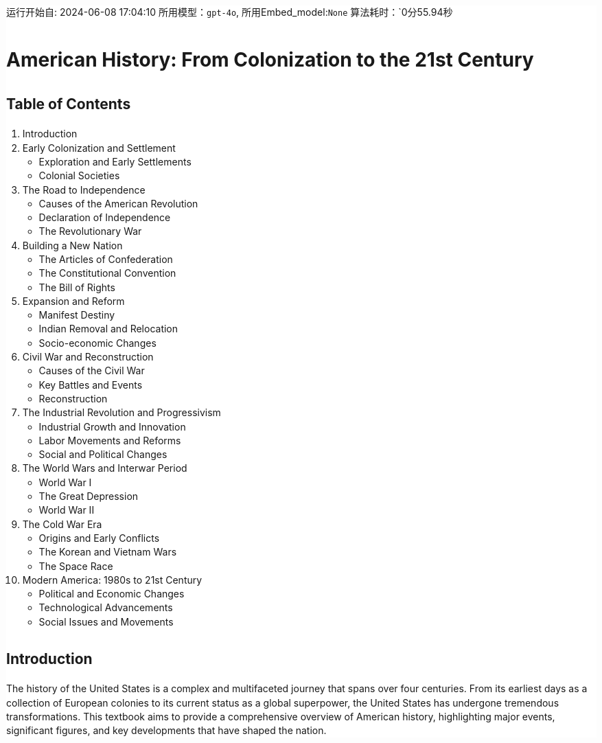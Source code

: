 运行开始自: 2024-06-08 17:04:10
所用模型：`gpt-4o`, 所用Embed_model:`None`
算法耗时：`0分55.94秒
# American History: From Colonization to the 21st Century

## Table of Contents
1. Introduction
2. Early Colonization and Settlement
   - Exploration and Early Settlements
   - Colonial Societies
3. The Road to Independence
   - Causes of the American Revolution
   - Declaration of Independence
   - The Revolutionary War
4. Building a New Nation
   - The Articles of Confederation
   - The Constitutional Convention
   - The Bill of Rights
5. Expansion and Reform
   - Manifest Destiny
   - Indian Removal and Relocation
   - Socio-economic Changes 
6. Civil War and Reconstruction
   - Causes of the Civil War
   - Key Battles and Events
   - Reconstruction
7. The Industrial Revolution and Progressivism
   - Industrial Growth and Innovation
   - Labor Movements and Reforms
   - Social and Political Changes
8. The World Wars and Interwar Period
   - World War I
   - The Great Depression
   - World War II
9. The Cold War Era
   - Origins and Early Conflicts
   - The Korean and Vietnam Wars
   - The Space Race
10. Modern America: 1980s to 21st Century
    - Political and Economic Changes
    - Technological Advancements
    - Social Issues and Movements

## Introduction
The history of the United States is a complex and multifaceted journey that spans over four centuries. From its earliest days as a collection of European colonies to its current status as a global superpower, the United States has undergone tremendous transformations. This textbook aims to provide a comprehensive overview of American history, highlighting major events, significant figures, and key developments that have shaped the nation.
